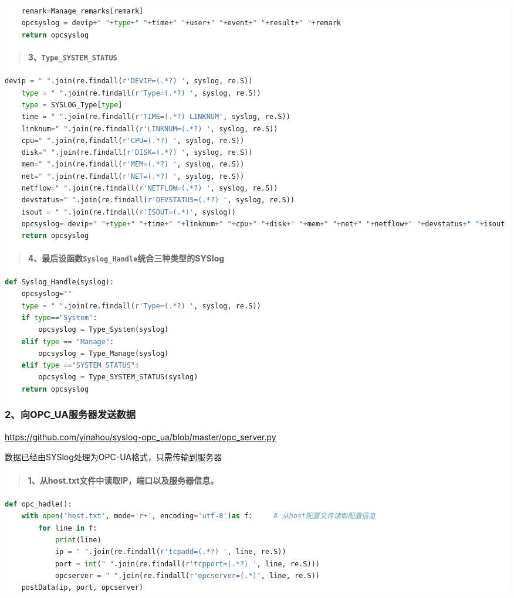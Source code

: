 ```Python
    remark=Manage_remarks[remark]
    opcsyslog = devip+" "+type+" "+time+" "+user+" "+event+" "+result+" "+remark
    return opcsyslog
```

>#### 3、`Type_SYSTEM_STATUS`
```Python
devip = " ".join(re.findall(r'DEVIP=(.*?) ', syslog, re.S))
    type = " ".join(re.findall(r'Type=(.*?) ', syslog, re.S))
    type = SYSLOG_Type[type]
    time = " ".join(re.findall(r'TIME=(.*?) LINKNUM', syslog, re.S))
    linknum=" ".join(re.findall(r'LINKNUM=(.*?) ', syslog, re.S))
    cpu=" ".join(re.findall(r'CPU=(.*?) ', syslog, re.S))
    disk=" ".join(re.findall(r'DISK=(.*?) ', syslog, re.S))
    mem=" ".join(re.findall(r'MEM=(.*?) ', syslog, re.S))
    net=" ".join(re.findall(r'NET=(.*?) ', syslog, re.S))
    netflow=" ".join(re.findall(r'NETFLOW=(.*?) ', syslog, re.S))
    devstatus=" ".join(re.findall(r'DEVSTATUS=(.*?) ', syslog, re.S))
    isout = " ".join(re.findall(r'ISOUT=(.*)', syslog))
    opcsyslog= devip+" "+type+" "+time+" "+linknum+" "+cpu+" "+disk+" "+mem+" "+net+" "+netflow+" "+devstatus+" "+isout
    return opcsyslog
```

>#### 4、最后设函数`Syslog_Handle`统合三种类型的SYSlog
```Python
def Syslog_Handle(syslog):
    opcsyslog=""
    type = " ".join(re.findall(r'Type=(.*?) ', syslog, re.S))
    if type=="System":
        opcsyslog = Type_System(syslog)
    elif type == "Manage":
        opcsyslog = Type_Manage(syslog)
    elif type =="SYSTEM_STATUS":
        opcsyslog = Type_SYSTEM_STATUS(syslog)
    return opcsyslog
```

### 2、向OPC_UA服务器发送数据
https://github.com/yinahou/syslog-opc_ua/blob/master/opc_server.py

数据已经由SYSlog处理为OPC-UA格式，只需传输到服务器

>#### 1、从host.txt文件中读取IP，端口以及服务器信息。
```Python
def opc_hadle():
    with open('host.txt', mode='r+', encoding='utf-8')as f:     # 从host配置文件读取配置信息
        for line in f:
            print(line)
            ip = " ".join(re.findall(r'tcpadd=(.*?) ', line, re.S))
            port = int(" ".join(re.findall(r'tcpport=(.*?) ', line, re.S)))
            opcserver = " ".join(re.findall(r'opcserver=(.*)', line, re.S))
    postData(ip, port, opcserver)
```
